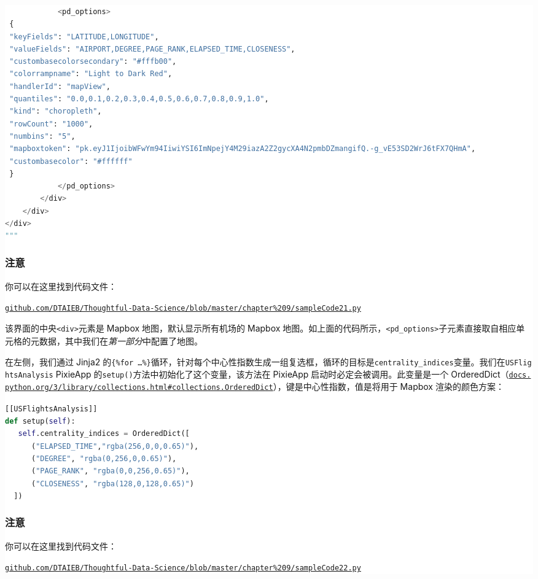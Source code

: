 ```py
            <pd_options>
 {
 "keyFields": "LATITUDE,LONGITUDE",
 "valueFields": "AIRPORT,DEGREE,PAGE_RANK,ELAPSED_TIME,CLOSENESS",
 "custombasecolorsecondary": "#fffb00",
 "colorrampname": "Light to Dark Red",
 "handlerId": "mapView",
 "quantiles": "0.0,0.1,0.2,0.3,0.4,0.5,0.6,0.7,0.8,0.9,1.0",
 "kind": "choropleth",
 "rowCount": "1000",
 "numbins": "5",
 "mapboxtoken": "pk.eyJ1IjoibWFwYm94IiwiYSI6ImNpejY4M29iazA2Z2gycXA4N2pmbDZmangifQ.-g_vE53SD2WrJ6tFX7QHmA",
 "custombasecolor": "#ffffff"
 }
            </pd_options>
        </div>
    </div>
</div>
"""
```

### 注意

你可以在这里找到代码文件：

[`github.com/DTAIEB/Thoughtful-Data-Science/blob/master/chapter%209/sampleCode21.py`](https://github.com/DTAIEB/Thoughtful-Data-Science/blob/master/chapter%209/sampleCode21.py)

该界面的中央`<div>`元素是 Mapbox 地图，默认显示所有机场的 Mapbox 地图。如上面的代码所示，`<pd_options>`子元素直接取自相应单元格的元数据，其中我们在*第一部分*中配置了地图。

在左侧，我们通过 Jinja2 的`{%for …%}`循环，针对每个中心性指数生成一组复选框，循环的目标是`centrality_indices`变量。我们在`USFlightsAnalysis` PixieApp 的`setup()`方法中初始化了这个变量，该方法在 PixieApp 启动时必定会被调用。此变量是一个 OrderedDict（[`docs.python.org/3/library/collections.html#collections.OrderedDict`](https://docs.python.org/3/library/collections.html#collections.OrderedDict)），键是中心性指数，值是将用于 Mapbox 渲染的颜色方案：

```py
[[USFlightsAnalysis]]
def setup(self):
   self.centrality_indices = OrderedDict([
      ("ELAPSED_TIME","rgba(256,0,0,0.65)"),
      ("DEGREE", "rgba(0,256,0,0.65)"),
      ("PAGE_RANK", "rgba(0,0,256,0.65)"),
      ("CLOSENESS", "rgba(128,0,128,0.65)")
  ])
```

### 注意

你可以在这里找到代码文件：

[`github.com/DTAIEB/Thoughtful-Data-Science/blob/master/chapter%209/sampleCode22.py`](https://github.com/DTAIEB/Thoughtful-Data-Science/blob/master/chapter%209/sampleCode22.py)
